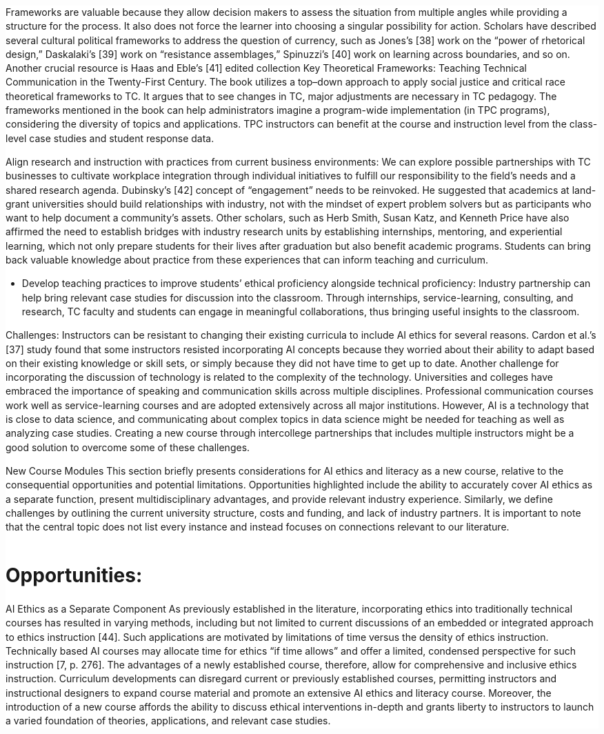 Frameworks are valuable because they allow decision makers to assess the situation from multiple angles while providing a structure for the process. It also does not force the learner into choosing a singular possibility for action. Scholars have described several cultural political frameworks to address the question of currency, such as Jones’s [38] work on the “power of rhetorical design,” Daskalaki’s [39] work on “resistance assemblages,” Spinuzzi’s [40] work on learning across boundaries, and so on. Another crucial resource is Haas and Eble’s [41] edited collection Key Theoretical Frameworks: Teaching Technical Communication in the Twenty-First Century. The book utilizes a top–down approach to apply social justice and critical race theoretical frameworks to TC. It argues that to see changes in TC, major adjustments are necessary in TC pedagogy. The frameworks mentioned in the book can help administrators imagine a program-wide implementation (in TPC programs), considering the diversity of topics and applications. TPC instructors can benefit at the course and instruction level from the class-level case studies and student response data.

Align research and instruction with practices from current business environments: We can explore possible partnerships with TC businesses to cultivate workplace integration through individual initiatives to fulfill our responsibility to the field’s needs and a shared research agenda. Dubinsky’s [42] concept of “engagement” needs to be reinvoked. He suggested that academics at land-grant universities should build relationships with industry, not with the mindset of expert problem solvers but as participants who want to help document a community’s assets. Other scholars, such as Herb Smith, Susan Katz, and Kenneth Price have also affirmed the need to establish bridges with industry research units by establishing internships, mentoring, and experiential learning, which not only prepare students for their lives after graduation but also benefit academic programs. Students can bring back valuable knowledge about practice from these experiences that can inform teaching and curriculum.

- Develop teaching practices to improve students’ ethical proficiency alongside technical proficiency: Industry partnership can help bring relevant case studies for discussion into the classroom. Through internships, service-learning, consulting, and research, TC faculty and students can engage in meaningful collaborations, thus bringing useful insights to the classroom.

Challenges: Instructors can be resistant to changing their existing curricula to include AI ethics for several reasons. Cardon et al.’s [37] study found that some instructors resisted incorporating AI concepts because they worried about their ability to adapt based on their existing knowledge or skill sets, or simply because they did not have time to get up to date. Another challenge for incorporating the discussion of technology is related to the complexity of the technology. Universities and colleges have embraced the importance of speaking and communication skills across multiple disciplines. Professional communication courses work well as service-learning courses and are adopted extensively across all major institutions. However, AI is a technology that is close to data science, and communicating about complex topics in data science might be needed for teaching as well as analyzing case studies. Creating a new course through intercollege partnerships that includes multiple instructors might be a good solution to overcome some of these challenges.

New Course Modules This section briefly presents considerations for AI ethics and literacy as a new course, relative to the consequential opportunities and potential limitations. Opportunities highlighted include the ability to accurately cover AI ethics as a separate function, present multidisciplinary advantages, and provide relevant industry experience. Similarly, we define challenges by outlining the current university structure, costs and funding, and lack of industry partners. It is important to note that the central topic does not list every instance and instead focuses on connections relevant to our literature.

# Opportunities:

AI Ethics as a Separate Component As previously established in the literature, incorporating ethics into traditionally technical courses has resulted in varying methods, including but not limited to current discussions of an embedded or integrated approach to ethics instruction [44]. Such applications are motivated by limitations of time versus the density of ethics instruction. Technically based AI courses may allocate time for ethics “if time allows” and offer a limited, condensed perspective for such instruction [7, p. 276]. The advantages of a newly established course, therefore, allow for comprehensive and inclusive ethics instruction. Curriculum developments can disregard current or previously established courses, permitting instructors and instructional designers to expand course material and promote an extensive AI ethics and literacy course. Moreover, the introduction of a new course affords the ability to discuss ethical interventions in-depth and grants liberty to instructors to launch a varied foundation of theories, applications, and relevant case studies.
